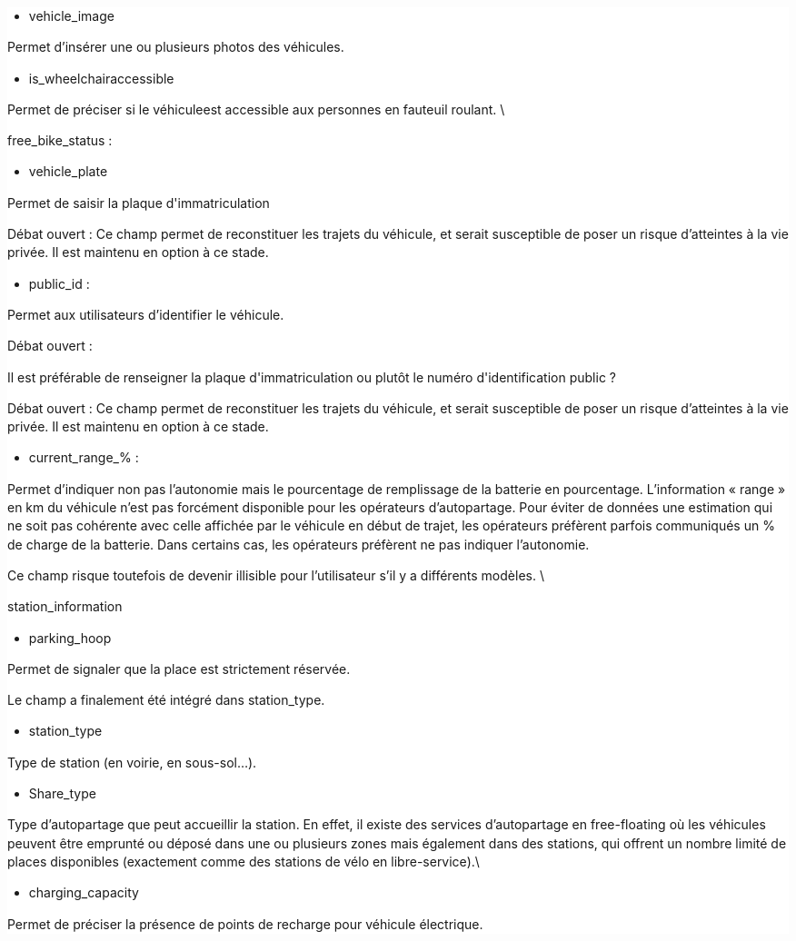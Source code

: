 * vehicle\_image&#x20;

Permet d’insérer une ou plusieurs photos des véhicules.&#x20;

* is\_wheelchairaccessible&#x20;

Permet de préciser si le véhiculeest accessible aux personnes en fauteuil roulant. \


free\_bike\_status :&#x20;

* &#x20;vehicle\_plate&#x20;

Permet de saisir la plaque d'immatriculation

Débat ouvert : Ce champ permet de reconstituer les trajets du véhicule, et serait susceptible de poser un risque d’atteintes à la vie privée. Il est maintenu en option à ce stade.&#x20;

* public\_id :

Permet aux utilisateurs d’identifier le véhicule.&#x20;

Débat ouvert :

Il est préférable de renseigner la plaque d'immatriculation ou plutôt le numéro d'identification public ?&#x20;

Débat ouvert : Ce champ permet de reconstituer les trajets du véhicule, et serait susceptible de poser un risque d’atteintes à la vie privée.  Il est maintenu en option à ce stade.&#x20;

* current\_range\_% :&#x20;

Permet d’indiquer non pas l’autonomie mais le pourcentage de remplissage de la batterie en pourcentage. L’information « range » en km du véhicule n’est pas forcément disponible pour les opérateurs d’autopartage. Pour éviter de données une estimation qui ne soit pas cohérente avec celle affichée par le véhicule en début de trajet, les opérateurs préfèrent parfois communiqués un % de charge de la batterie. Dans certains cas, les opérateurs préfèrent ne pas indiquer l’autonomie.

Ce champ risque toutefois de devenir illisible pour l’utilisateur s’il y a différents modèles. \


station\_information

* parking\_hoop&#x20;

Permet de signaler que la place est strictement réservée.&#x20;

Le champ a finalement été intégré dans station\_type.

* station\_type&#x20;

Type de station (en voirie, en sous-sol…).

* Share\_type

Type d’autopartage que peut accueillir la station. En effet, il existe des services d’autopartage en free-floating où les véhicules peuvent être emprunté ou déposé dans une ou plusieurs zones mais également dans des stations, qui offrent un nombre limité de places disponibles (exactement comme des stations de vélo en libre-service).\


* charging\_capacity&#x20;

Permet de préciser la présence de points de recharge pour véhicule électrique.
